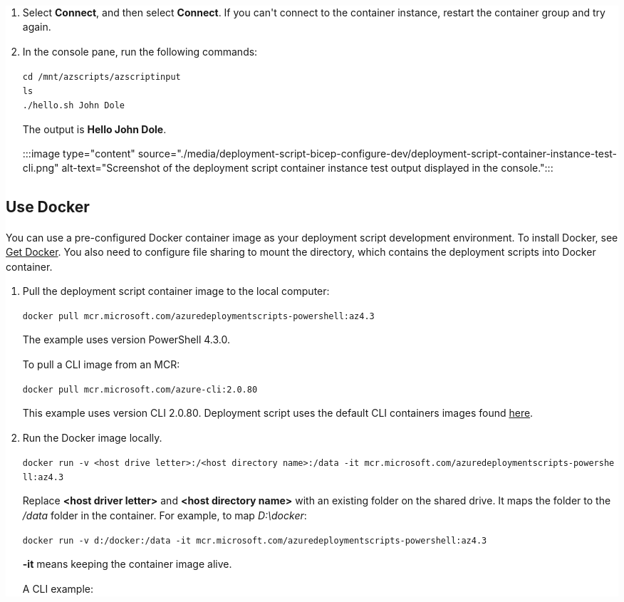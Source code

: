 1. Select **Connect**, and then select **Connect**. If you can't connect to the container instance, restart the container group and try again.
1. In the console pane, run the following commands:

    ```console
    cd /mnt/azscripts/azscriptinput
    ls
    ./hello.sh John Dole
    ```

    The output is **Hello John Dole**.

    :::image type="content" source="./media/deployment-script-bicep-configure-dev/deployment-script-container-instance-test-cli.png" alt-text="Screenshot of the deployment script container instance test output displayed in the console.":::

## Use Docker

You can use a pre-configured Docker container image as your deployment script development environment. To install Docker, see [Get Docker](https://docs.docker.com/get-docker/).
You also need to configure file sharing to mount the directory, which contains the deployment scripts into Docker container.

1. Pull the deployment script container image to the local computer:

    ```command
    docker pull mcr.microsoft.com/azuredeploymentscripts-powershell:az4.3
    ```

    The example uses version PowerShell 4.3.0.

    To pull a CLI image from an MCR:

    ```command
    docker pull mcr.microsoft.com/azure-cli:2.0.80
    ```

    This example uses version CLI 2.0.80. Deployment script uses the default CLI containers images found [here](https://hub.docker.com/_/microsoft-azure-cli).

1. Run the Docker image locally.

    ```command
    docker run -v <host drive letter>:/<host directory name>:/data -it mcr.microsoft.com/azuredeploymentscripts-powershell:az4.3
    ```

    Replace **&lt;host driver letter>** and **&lt;host directory name>** with an existing folder on the shared drive. It maps the folder to the _/data_ folder in the container. For example, to map _D:\docker_:

    ```command
    docker run -v d:/docker:/data -it mcr.microsoft.com/azuredeploymentscripts-powershell:az4.3
    ```

    **-it** means keeping the container image alive.

    A CLI example:
